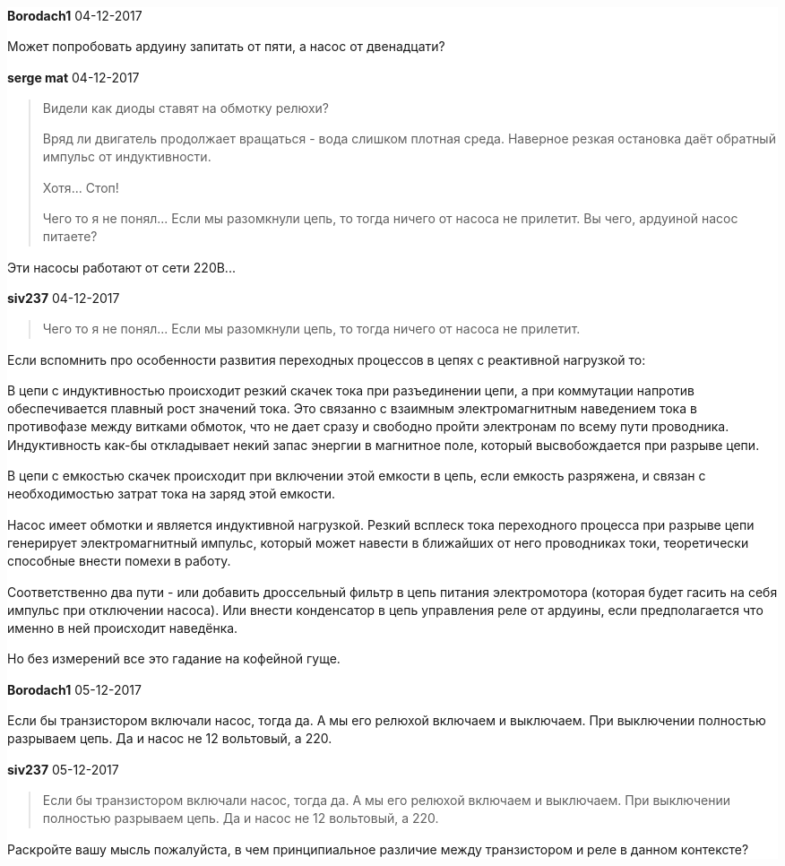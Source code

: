 
**Borodach1** 04-12-2017

Может попробовать ардуину запитать от пяти, а насос от двенадцати? 


**serge mat** 04-12-2017

> Видели как диоды ставят на обмотку релюхи? 
> 
> Вряд ли двигатель продолжает вращаться - вода слишком плотная среда. Наверное резкая остановка даёт обратный импульс от индуктивности. 
> 
> Хотя... Стоп! 
> 
> Чего то я не понял... Если мы разомкнули цепь, то тогда ничего от насоса не прилетит. Вы чего, ардуиной насос питаете?

Эти насосы работают от сети 220В...


**siv237** 04-12-2017

> Чего то я не понял... Если мы разомкнули цепь, то тогда ничего от насоса не прилетит.

Если вспомнить про особенности развития переходных процессов в цепях с реактивной нагрузкой то:

В цепи с индуктивностью происходит резкий скачек тока при разъединении цепи, а при коммутации напротив обеспечивается плавный рост значений тока. Это связанно с взаимным электромагнитным наведением тока в противофазе между витками обмоток, что не дает сразу и свободно пройти электронам по всему пути проводника. Индуктивность как-бы откладывает некий запас энергии в магнитное поле, который высвобождается при разрыве цепи.

В цепи с емкостью скачек происходит при включении этой емкости в цепь, если емкость разряжена, и связан с необходимостью затрат тока на заряд этой емкости.

Насос имеет обмотки и является индуктивной нагрузкой. Резкий всплеск тока переходного процесса при разрыве цепи генерирует электромагнитный импульс, который может навести в ближайших от него проводниках токи, теоретически способные внести помехи в работу.

Соответственно два пути - или добавить дроссельный фильтр в цепь питания электромотора (которая будет гасить на себя импульс при отключении насоса). Или внести конденсатор в цепь управления реле от ардуины, если предполагается что именно в ней происходит наведёнка.

Но без измерений все это гадание на кофейной гуще.


**Borodach1** 05-12-2017

Если бы транзистором включали насос, тогда да. А мы его релюхой включаем и выключаем. При выключении полностью разрываем цепь. Да и насос не 12 вольтовый, а 220.


**siv237** 05-12-2017

> Если бы транзистором включали насос, тогда да. А мы его релюхой включаем и выключаем. При выключении полностью разрываем цепь. Да и насос не 12 вольтовый, а 220.

Раскройте вашу мысль пожалуйста, в чем принципиальное различие между транзистором и реле в данном контексте?
